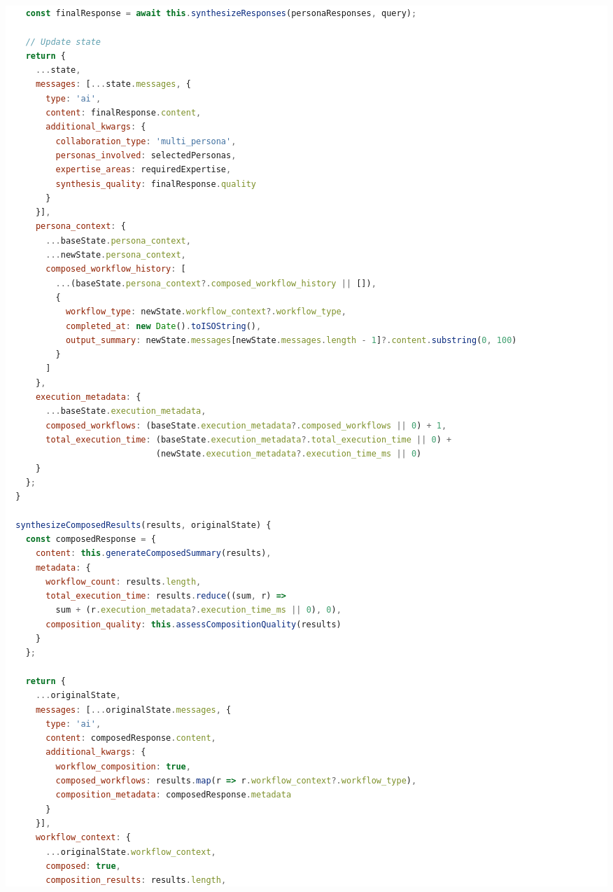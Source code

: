 ```javascript
    const finalResponse = await this.synthesizeResponses(personaResponses, query);
    
    // Update state
    return {
      ...state,
      messages: [...state.messages, {
        type: 'ai',
        content: finalResponse.content,
        additional_kwargs: {
          collaboration_type: 'multi_persona',
          personas_involved: selectedPersonas,
          expertise_areas: requiredExpertise,
          synthesis_quality: finalResponse.quality
        }
      }],
      persona_context: {
        ...baseState.persona_context,
        ...newState.persona_context,
        composed_workflow_history: [
          ...(baseState.persona_context?.composed_workflow_history || []),
          {
            workflow_type: newState.workflow_context?.workflow_type,
            completed_at: new Date().toISOString(),
            output_summary: newState.messages[newState.messages.length - 1]?.content.substring(0, 100)
          }
        ]
      },
      execution_metadata: {
        ...baseState.execution_metadata,
        composed_workflows: (baseState.execution_metadata?.composed_workflows || 0) + 1,
        total_execution_time: (baseState.execution_metadata?.total_execution_time || 0) + 
                              (newState.execution_metadata?.execution_time_ms || 0)
      }
    };
  }

  synthesizeComposedResults(results, originalState) {
    const composedResponse = {
      content: this.generateComposedSummary(results),
      metadata: {
        workflow_count: results.length,
        total_execution_time: results.reduce((sum, r) => 
          sum + (r.execution_metadata?.execution_time_ms || 0), 0),
        composition_quality: this.assessCompositionQuality(results)
      }
    };

    return {
      ...originalState,
      messages: [...originalState.messages, {
        type: 'ai',
        content: composedResponse.content,
        additional_kwargs: {
          workflow_composition: true,
          composed_workflows: results.map(r => r.workflow_context?.workflow_type),
          composition_metadata: composedResponse.metadata
        }
      }],
      workflow_context: {
        ...originalState.workflow_context,
        composed: true,
        composition_results: results.length,
```